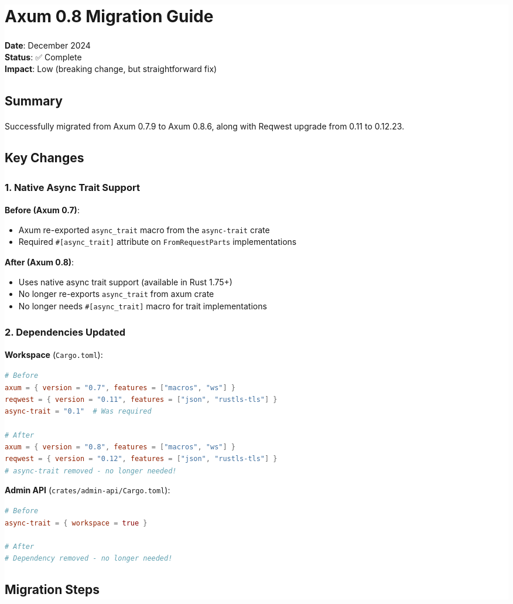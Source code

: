 # Axum 0.8 Migration Guide

**Date**: December 2024  
**Status**: ✅ Complete  
**Impact**: Low (breaking change, but straightforward fix)

## Summary

Successfully migrated from Axum 0.7.9 to Axum 0.8.6, along with Reqwest upgrade from 0.11 to 0.12.23.

## Key Changes

### 1. Native Async Trait Support

**Before (Axum 0.7)**:

- Axum re-exported `async_trait` macro from the `async-trait` crate
- Required `#[async_trait]` attribute on `FromRequestParts` implementations

**After (Axum 0.8)**:

- Uses native async trait support (available in Rust 1.75+)
- No longer re-exports `async_trait` from axum crate
- No longer needs `#[async_trait]` macro for trait implementations

### 2. Dependencies Updated

**Workspace** (`Cargo.toml`):

```toml
# Before
axum = { version = "0.7", features = ["macros", "ws"] }
reqwest = { version = "0.11", features = ["json", "rustls-tls"] }
async-trait = "0.1"  # Was required

# After
axum = { version = "0.8", features = ["macros", "ws"] }
reqwest = { version = "0.12", features = ["json", "rustls-tls"] }
# async-trait removed - no longer needed!
```

**Admin API** (`crates/admin-api/Cargo.toml`):

```toml
# Before
async-trait = { workspace = true }

# After
# Dependency removed - no longer needed!
```

## Migration Steps
